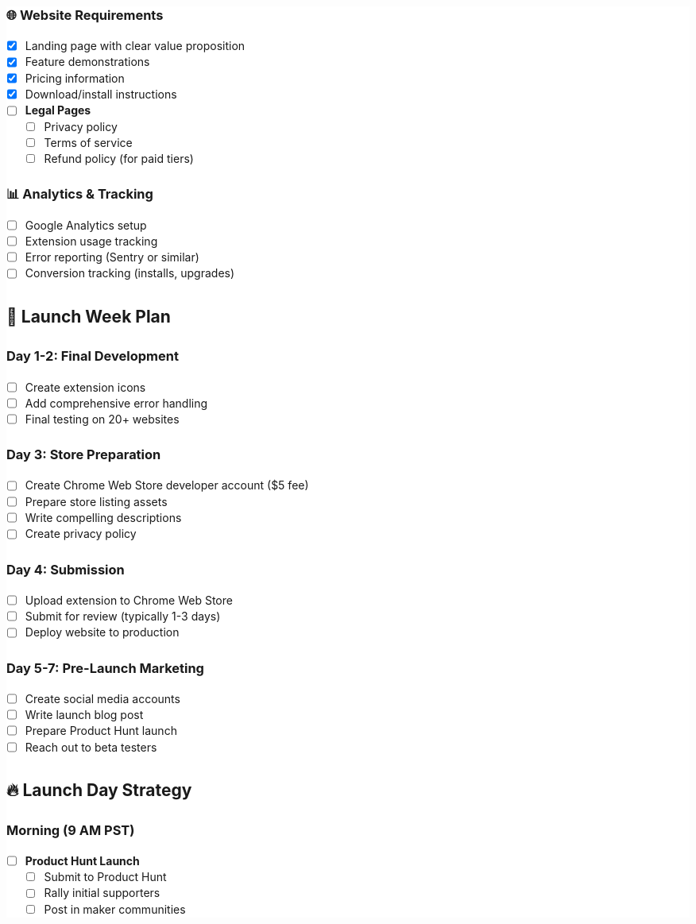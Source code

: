 ### 🌐 Website Requirements
- [x] Landing page with clear value proposition
- [x] Feature demonstrations
- [x] Pricing information
- [x] Download/install instructions
- [ ] **Legal Pages**
  - [ ] Privacy policy
  - [ ] Terms of service
  - [ ] Refund policy (for paid tiers)

### 📊 Analytics & Tracking
- [ ] Google Analytics setup
- [ ] Extension usage tracking
- [ ] Error reporting (Sentry or similar)
- [ ] Conversion tracking (installs, upgrades)

## 🎯 Launch Week Plan

### Day 1-2: Final Development
- [ ] Create extension icons
- [ ] Add comprehensive error handling
- [ ] Final testing on 20+ websites

### Day 3: Store Preparation  
- [ ] Create Chrome Web Store developer account ($5 fee)
- [ ] Prepare store listing assets
- [ ] Write compelling descriptions
- [ ] Create privacy policy

### Day 4: Submission
- [ ] Upload extension to Chrome Web Store
- [ ] Submit for review (typically 1-3 days)
- [ ] Deploy website to production

### Day 5-7: Pre-Launch Marketing
- [ ] Create social media accounts
- [ ] Write launch blog post
- [ ] Prepare Product Hunt launch
- [ ] Reach out to beta testers

## 🔥 Launch Day Strategy

### Morning (9 AM PST)
- [ ] **Product Hunt Launch**
  - [ ] Submit to Product Hunt
  - [ ] Rally initial supporters
  - [ ] Post in maker communities
